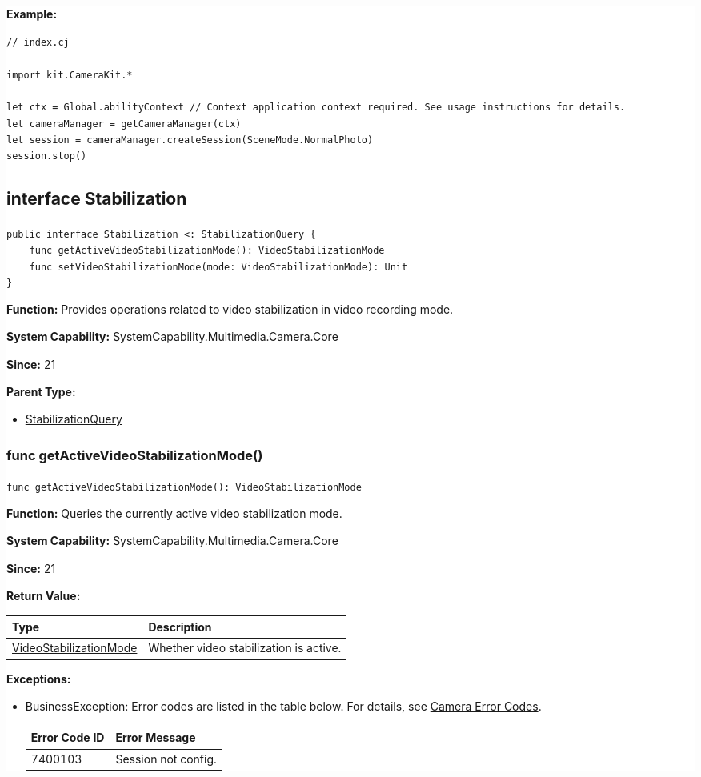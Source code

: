 **Example:**



```cangjie
// index.cj

import kit.CameraKit.*

let ctx = Global.abilityContext // Context application context required. See usage instructions for details.
let cameraManager = getCameraManager(ctx)
let session = cameraManager.createSession(SceneMode.NormalPhoto)
session.stop()
```

## interface Stabilization

```cangjie
public interface Stabilization <: StabilizationQuery {
    func getActiveVideoStabilizationMode(): VideoStabilizationMode
    func setVideoStabilizationMode(mode: VideoStabilizationMode): Unit
}
```

**Function:** Provides operations related to video stabilization in video recording mode.

**System Capability:** SystemCapability.Multimedia.Camera.Core

**Since:** 21

**Parent Type:**

- [StabilizationQuery](#interface-stabilizationquery)

### func getActiveVideoStabilizationMode()

```cangjie
func getActiveVideoStabilizationMode(): VideoStabilizationMode
```

**Function:** Queries the currently active video stabilization mode.

**System Capability:** SystemCapability.Multimedia.Camera.Core

**Since:** 21

**Return Value:**

| Type | Description |
|:----|:----|
| [VideoStabilizationMode](#enum-videostabilizationmode) | Whether video stabilization is active. |

**Exceptions:**

- BusinessException: Error codes are listed in the table below. For details, see [Camera Error Codes](../../errorcodes/cj-errorcode-multimedia-camera.md).

  | Error Code ID | Error Message |
  | :---- | :--- |
  | 7400103 | Session not config. |
